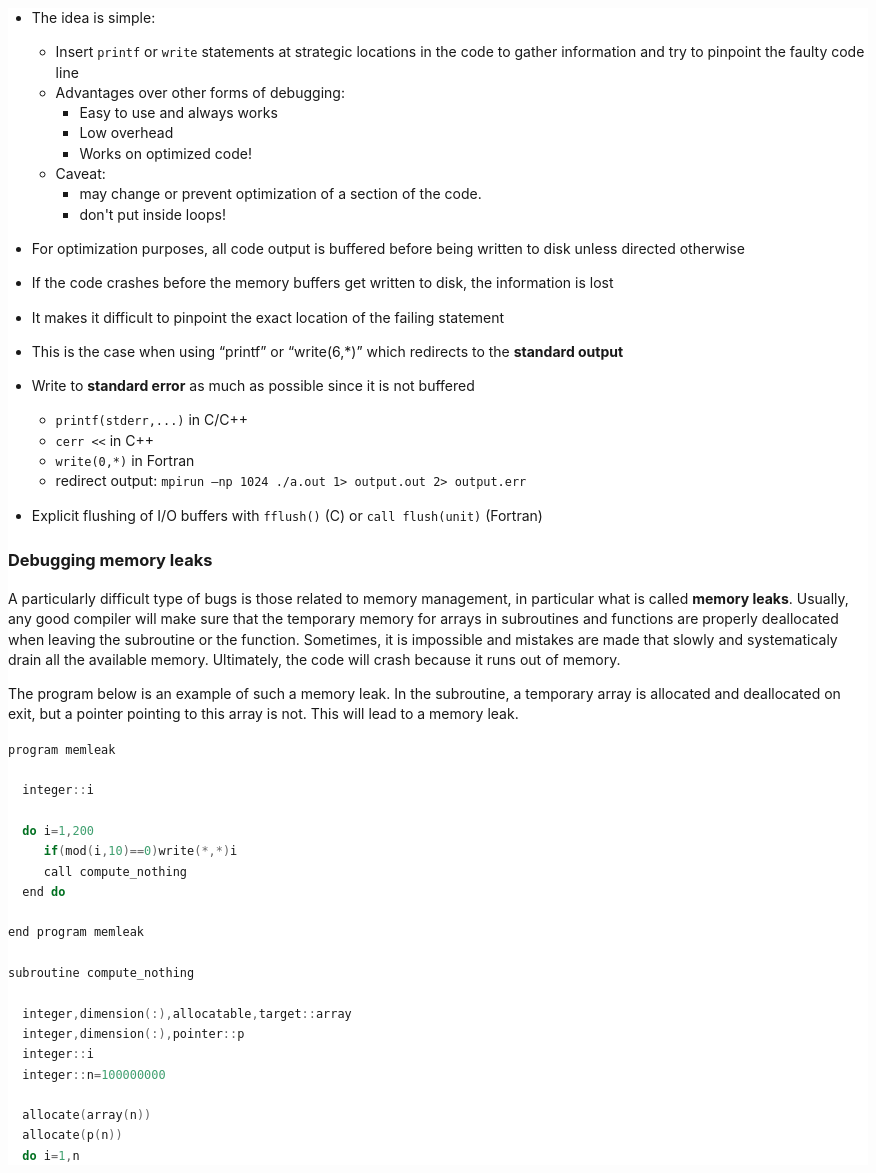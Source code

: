 - The idea is simple:

  - Insert `printf` or `write` statements at strategic locations in the code to
    gather information and try to pinpoint the faulty code line
  - Advantages over other forms of debugging:
    - Easy to use and always works
    - Low overhead
    - Works on optimized code!
  - Caveat:
    - may change or prevent optimization of a section of the code.
    - don't put inside loops!

- For optimization purposes, all code output is buffered before being written to
  disk unless directed otherwise

- If the code crashes before the memory buffers get written to disk, the
  information is lost

- It makes it difficult to pinpoint the exact location of the failing statement

- This is the case when using “printf” or “write(6,\*)” which redirects to the
  **standard output**

- Write to **standard error** as much as possible since it is not buffered

  - `printf(stderr,...)` in C/C++
  - `cerr <<` in C++
  - `write(0,*)` in Fortran
  - redirect output: `mpirun –np 1024 ./a.out 1> output.out 2> output.err`

- Explicit flushing of I/O buffers with `fflush()` (C) or `call flush(unit)`
  (Fortran)

### Debugging memory leaks

A particularly difficult type of bugs is those related to memory management, in
particular what is called **memory leaks**. Usually, any good compiler will make
sure that the temporary memory for arrays in subroutines and functions are
properly deallocated when leaving the subroutine or the function. Sometimes, it
is impossible and mistakes are made that slowly and systematicaly drain all the
available memory. Ultimately, the code will crash because it runs out of memory.

The program below is an example of such a memory leak. In the subroutine, a
temporary array is allocated and deallocated on exit, but a pointer pointing to
this array is not. This will lead to a memory leak.

```c
program memleak

  integer::i

  do i=1,200
     if(mod(i,10)==0)write(*,*)i
     call compute_nothing
  end do

end program memleak

subroutine compute_nothing

  integer,dimension(:),allocatable,target::array
  integer,dimension(:),pointer::p
  integer::i
  integer::n=100000000

  allocate(array(n))
  allocate(p(n))
  do i=1,n
```